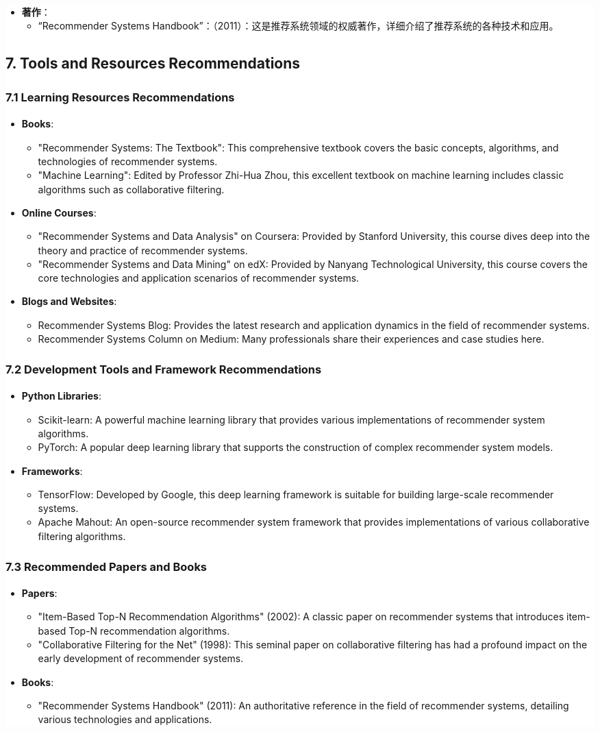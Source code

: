 - **著作**：
  - “Recommender Systems Handbook”：（2011）：这是推荐系统领域的权威著作，详细介绍了推荐系统的各种技术和应用。

## 7. Tools and Resources Recommendations

### 7.1 Learning Resources Recommendations

- **Books**:
  - "Recommender Systems: The Textbook": This comprehensive textbook covers the basic concepts, algorithms, and technologies of recommender systems.
  - "Machine Learning": Edited by Professor Zhi-Hua Zhou, this excellent textbook on machine learning includes classic algorithms such as collaborative filtering.

- **Online Courses**:
  - "Recommender Systems and Data Analysis" on Coursera: Provided by Stanford University, this course dives deep into the theory and practice of recommender systems.
  - "Recommender Systems and Data Mining" on edX: Provided by Nanyang Technological University, this course covers the core technologies and application scenarios of recommender systems.

- **Blogs and Websites**:
  - Recommender Systems Blog: Provides the latest research and application dynamics in the field of recommender systems.
  - Recommender Systems Column on Medium: Many professionals share their experiences and case studies here.

### 7.2 Development Tools and Framework Recommendations

- **Python Libraries**:
  - Scikit-learn: A powerful machine learning library that provides various implementations of recommender system algorithms.
  - PyTorch: A popular deep learning library that supports the construction of complex recommender system models.

- **Frameworks**:
  - TensorFlow: Developed by Google, this deep learning framework is suitable for building large-scale recommender systems.
  - Apache Mahout: An open-source recommender system framework that provides implementations of various collaborative filtering algorithms.

### 7.3 Recommended Papers and Books

- **Papers**:
  - "Item-Based Top-N Recommendation Algorithms" (2002): A classic paper on recommender systems that introduces item-based Top-N recommendation algorithms.
  - "Collaborative Filtering for the Net" (1998): This seminal paper on collaborative filtering has had a profound impact on the early development of recommender systems.

- **Books**:
  - "Recommender Systems Handbook" (2011): An authoritative reference in the field of recommender systems, detailing various technologies and applications.

